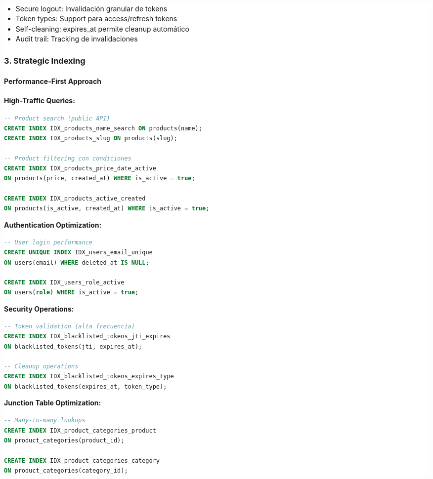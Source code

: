 - Secure logout: Invalidación granular de tokens
- Token types: Support para access/refresh tokens
- Self-cleaning: expires_at permite cleanup automático
- Audit trail: Tracking de invalidaciones

### 3. **Strategic Indexing**

#### Performance-First Approach

**High-Traffic Queries:**

```sql
-- Product search (public API)
CREATE INDEX IDX_products_name_search ON products(name);
CREATE INDEX IDX_products_slug ON products(slug);

-- Product filtering con condiciones
CREATE INDEX IDX_products_price_date_active
ON products(price, created_at) WHERE is_active = true;

CREATE INDEX IDX_products_active_created
ON products(is_active, created_at) WHERE is_active = true;
```

**Authentication Optimization:**

```sql
-- User login performance
CREATE UNIQUE INDEX IDX_users_email_unique
ON users(email) WHERE deleted_at IS NULL;

CREATE INDEX IDX_users_role_active
ON users(role) WHERE is_active = true;
```

**Security Operations:**

```sql
-- Token validation (alta frecuencia)
CREATE INDEX IDX_blacklisted_tokens_jti_expires
ON blacklisted_tokens(jti, expires_at);

-- Cleanup operations
CREATE INDEX IDX_blacklisted_tokens_expires_type
ON blacklisted_tokens(expires_at, token_type);
```

**Junction Table Optimization:**

```sql
-- Many-to-many lookups
CREATE INDEX IDX_product_categories_product
ON product_categories(product_id);

CREATE INDEX IDX_product_categories_category
ON product_categories(category_id);
```
